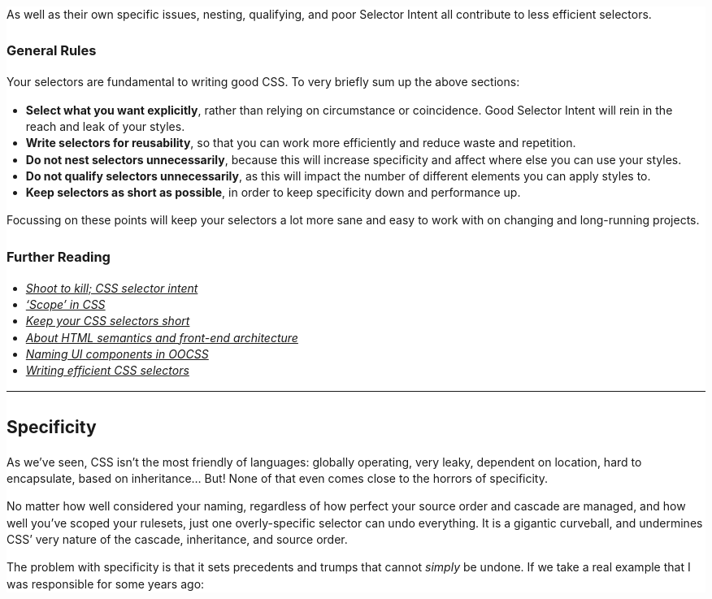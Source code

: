 As well as their own specific issues, nesting, qualifying, and poor Selector
Intent all contribute to less efficient selectors.

### General Rules

Your selectors are fundamental to writing good CSS. To very briefly sum up the
above sections:

* **Select what you want explicitly**, rather than relying on circumstance or
  coincidence. Good Selector Intent will rein in the reach and leak of your
  styles.
* **Write selectors for reusability**, so that you can work more efficiently and
  reduce waste and repetition.
* **Do not nest selectors unnecessarily**, because this will increase
  specificity and affect where else you can use your styles.
* **Do not qualify selectors unnecessarily**, as this will impact the number of
  different elements you can apply styles to.
* **Keep selectors as short as possible**, in order to keep specificity down and
  performance up.

Focussing on these points will keep your selectors a lot more sane and easy to
work with on changing and long-running projects.

### Further Reading

* [<cite>Shoot to kill; CSS selector intent</cite>](http://csswizardry.com/2012/07/shoot-to-kill-css-selector-intent/)
* [<cite>‘Scope’ in CSS</cite>](http://csswizardry.com/2013/05/scope-in-css/)
* [<cite>Keep your CSS selectors short</cite>](http://csswizardry.com/2012/05/keep-your-css-selectors-short/)
* [<cite>About HTML semantics and front-end architecture</cite>](http://nicolasgallagher.com/about-html-semantics-front-end-architecture/)
* [<cite>Naming UI components in OOCSS</cite>](http://csswizardry.com/2014/03/naming-ui-components-in-oocss/)
* [<cite>Writing efficient CSS selectors</cite>](http://csswizardry.com/2011/09/writing-efficient-css-selectors/)

---

## Specificity

As we’ve seen, CSS isn’t the most friendly of languages: globally operating,
very leaky, dependent on location, hard to encapsulate, based on inheritance…
But! None of that even comes close to the horrors of specificity.

No matter how well considered your naming, regardless of how perfect your source
order and cascade are managed, and how well you’ve scoped your rulesets, just
one overly-specific selector can undo everything. It is a gigantic curveball,
and undermines CSS’ very nature of the cascade, inheritance, and source order.

The problem with specificity is that it sets precedents and trumps that cannot
_simply_ be undone. If we take a real example that I was responsible for some
years ago:
